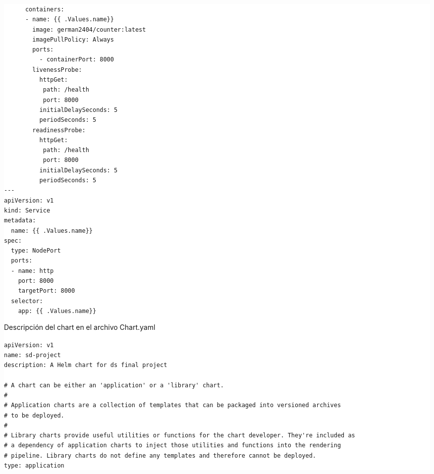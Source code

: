           containers:
          - name: {{ .Values.name}}
            image: german2404/counter:latest
            imagePullPolicy: Always
            ports:
              - containerPort: 8000
            livenessProbe:
              httpGet:
               path: /health
               port: 8000
              initialDelaySeconds: 5
              periodSeconds: 5
            readinessProbe:
              httpGet:
               path: /health
               port: 8000
              initialDelaySeconds: 5
              periodSeconds: 5
    ---
    apiVersion: v1
    kind: Service
    metadata:
      name: {{ .Values.name}}
    spec:
      type: NodePort
      ports:
      - name: http
        port: 8000
        targetPort: 8000
      selector:
        app: {{ .Values.name}}


Descripción del chart en el archivo Chart.yaml


    apiVersion: v1
    name: sd-project
    description: A Helm chart for ds final project

    # A chart can be either an 'application' or a 'library' chart.
    #
    # Application charts are a collection of templates that can be packaged into versioned archives
    # to be deployed.
    #
    # Library charts provide useful utilities or functions for the chart developer. They're included as
    # a dependency of application charts to inject those utilities and functions into the rendering
    # pipeline. Library charts do not define any templates and therefore cannot be deployed.
    type: application
